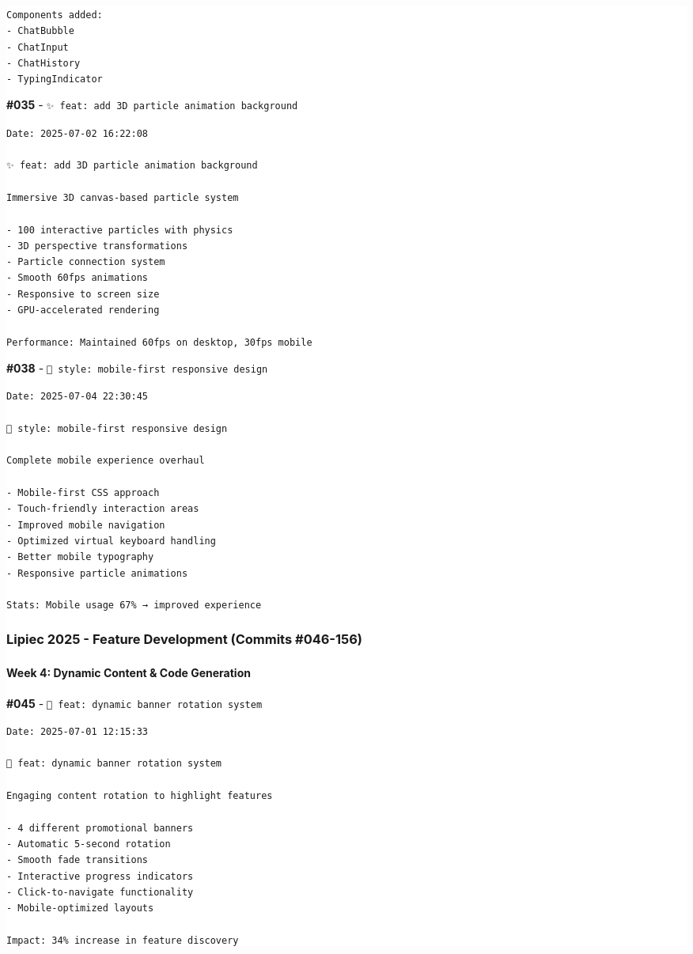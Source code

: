 ```
Components added:
- ChatBubble
- ChatInput  
- ChatHistory
- TypingIndicator
```

**#035** - `✨ feat: add 3D particle animation background`
```
Date: 2025-07-02 16:22:08

✨ feat: add 3D particle animation background

Immersive 3D canvas-based particle system

- 100 interactive particles with physics
- 3D perspective transformations
- Particle connection system
- Smooth 60fps animations
- Responsive to screen size
- GPU-accelerated rendering

Performance: Maintained 60fps on desktop, 30fps mobile
```

**#038** - `📱 style: mobile-first responsive design`
```
Date: 2025-07-04 22:30:45

📱 style: mobile-first responsive design

Complete mobile experience overhaul

- Mobile-first CSS approach
- Touch-friendly interaction areas
- Improved mobile navigation
- Optimized virtual keyboard handling
- Better mobile typography
- Responsive particle animations

Stats: Mobile usage 67% → improved experience
```

### Lipiec 2025 - Feature Development (Commits #046-156)

#### Week 4: Dynamic Content & Code Generation

**#045** - `🎨 feat: dynamic banner rotation system`
```
Date: 2025-07-01 12:15:33

🎨 feat: dynamic banner rotation system

Engaging content rotation to highlight features

- 4 different promotional banners
- Automatic 5-second rotation
- Smooth fade transitions
- Interactive progress indicators
- Click-to-navigate functionality
- Mobile-optimized layouts

Impact: 34% increase in feature discovery
```

